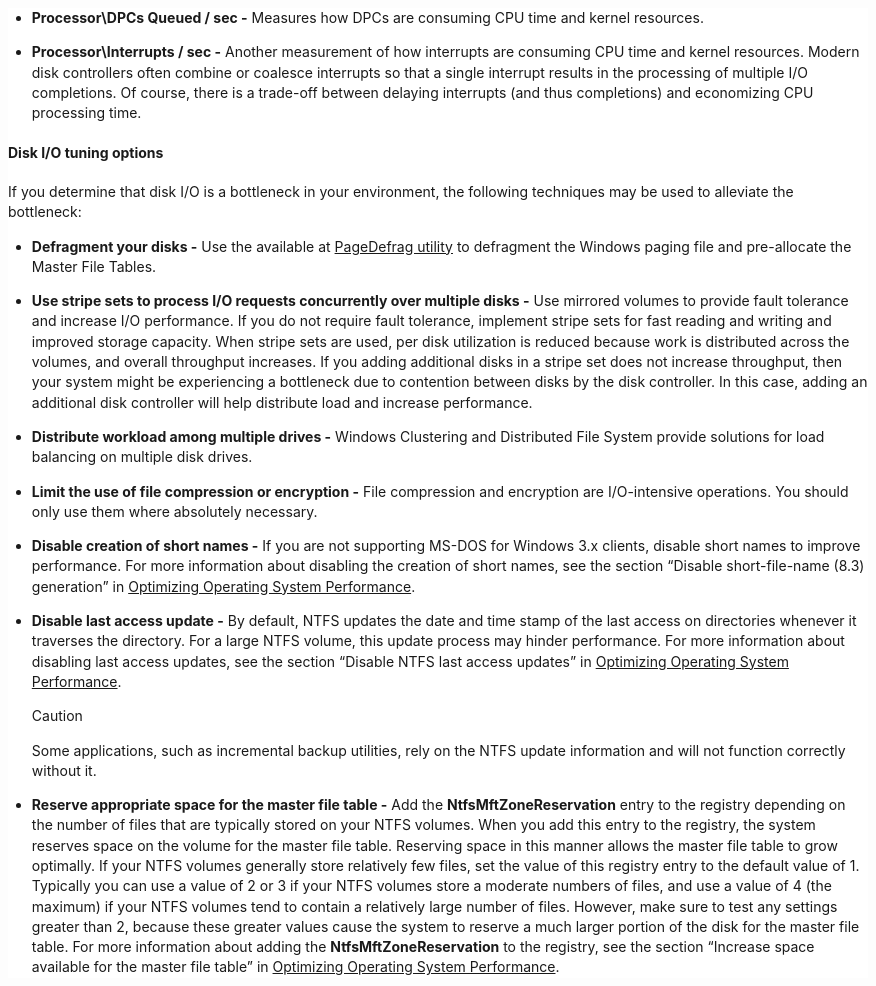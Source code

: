 -   **Processor\DPCs Queued / sec -** Measures how DPCs are consuming CPU time and kernel resources.

-   **Processor\Interrupts / sec -** Another measurement of how interrupts are consuming CPU time and kernel resources. Modern disk controllers often combine or coalesce interrupts so that a single interrupt results in the processing of multiple I/O completions. Of course, there is a trade-off between delaying interrupts (and thus completions) and economizing CPU processing time.

#### Disk I/O tuning options
 If you determine that disk I/O is a bottleneck in your environment, the following techniques may be used to alleviate the bottleneck:

-   **Defragment your disks -** Use the available at [PageDefrag utility](/windows-server/administration/windows-commands/defrag) to defragment the Windows paging file and pre-allocate the Master File Tables.

-   **Use stripe sets to process I/O requests concurrently over multiple disks -** Use mirrored volumes to provide fault tolerance and increase I/O performance. If you do not require fault tolerance, implement stripe sets for fast reading and writing and improved storage capacity. When stripe sets are used, per disk utilization is reduced because work is distributed across the volumes, and overall throughput increases. If you adding additional disks in a stripe set does not increase throughput, then your system might be experiencing a bottleneck due to contention between disks by the disk controller. In this case, adding an additional disk controller will help distribute load and increase performance.

-   **Distribute workload among multiple drives -** Windows Clustering and Distributed File System provide solutions for load balancing on multiple disk drives.

-   **Limit the use of file compression or encryption -** File compression and encryption are I/O-intensive operations. You should only use them where absolutely necessary.

-   **Disable creation of short names -** If you are not supporting MS-DOS for Windows 3.x clients, disable short names to improve performance. For more information about disabling the creation of short names, see the section “Disable short-file-name (8.3) generation” in [Optimizing Operating System Performance](~/technical-guides/optimizing-operating-system-performance.md).

-   **Disable last access update -** By default, NTFS updates the date and time stamp of the last access on directories whenever it traverses the directory. For a large NTFS volume, this update process may hinder performance. For more information about disabling last access updates, see the section “Disable NTFS last access updates” in [Optimizing Operating System Performance](~/technical-guides/optimizing-operating-system-performance.md).

    > [!CAUTION]
    >  Some applications, such as incremental backup utilities, rely on the NTFS update information and will not function correctly without it.

-   **Reserve appropriate space for the master file table -** Add the **NtfsMftZoneReservation** entry to the registry depending on the number of files that are typically stored on your NTFS volumes. When you add this entry to the registry, the system reserves space on the volume for the master file table. Reserving space in this manner allows the master file table to grow optimally. If your NTFS volumes generally store relatively few files, set the value of this registry entry to the default value of 1. Typically you can use a value of 2 or 3 if your NTFS volumes store a moderate numbers of files, and use a value of 4 (the maximum) if your NTFS volumes tend to contain a relatively large number of files. However, make sure to test any settings greater than 2, because these greater values cause the system to reserve a much larger portion of the disk for the master file table. For more information about adding the **NtfsMftZoneReservation** to the registry, see the section “Increase space available for the master file table” in [Optimizing Operating System Performance](~/technical-guides/optimizing-operating-system-performance.md).
